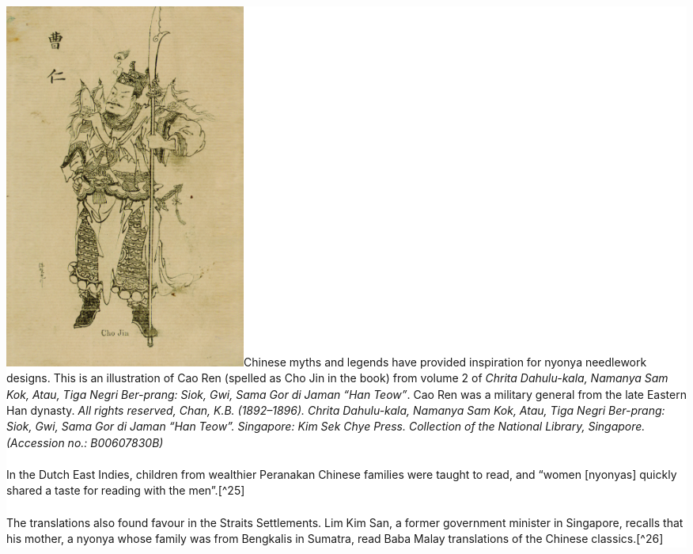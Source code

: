 <img style="width:300px" src="/images/Vol-13-issue-3/nyonya-needlework/07_nyonyaneedlework.jpg">Chinese myths and legends have provided inspiration for nyonya needlework designs. This is an illustration of Cao Ren (spelled as Cho Jin in the book) from volume 2 of <i>Chrita Dahulu-kala, Namanya Sam Kok, Atau, Tiga Negri Ber-prang: Siok, Gwi, Sama Gor di Jaman “Han Teow”</i>. Cao Ren was a military general from the late Eastern Han dynasty. <i>All rights reserved, Chan, K.B. (1892–1896). Chrita Dahulu-kala, Namanya Sam Kok, Atau, Tiga Negri Ber-prang: Siok, Gwi, Sama Gor di Jaman “Han Teow”. Singapore: Kim Sek Chye Press. Collection of the National Library, Singapore. (Accession no.: B00607830B)</i>
<br><br>
In the Dutch East Indies, children from wealthier Peranakan Chinese families were taught to read, and “women [nyonyas] quickly shared a taste for reading with the men”.[^25]
<br><br>
The translations also found favour in the Straits Settlements. Lim Kim San, a former government minister in Singapore, recalls that his mother, a nyonya whose family was from Bengkalis in Sumatra, read Baba Malay translations of the Chinese classics.[^26]</span>
